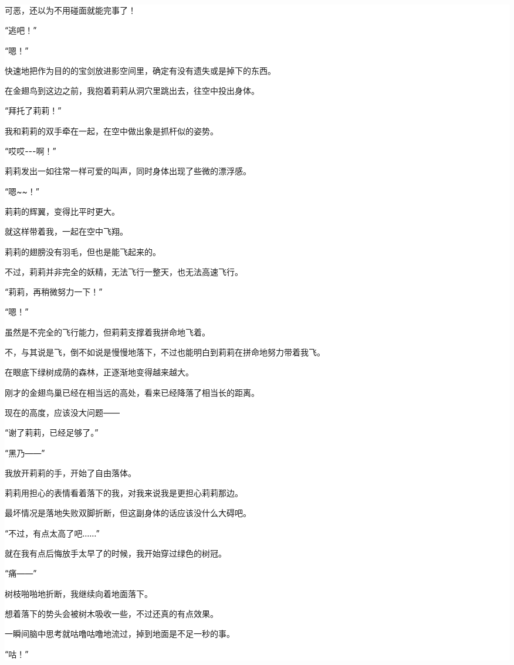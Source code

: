 可恶，还以为不用碰面就能完事了！

“逃吧！”

“嗯！”

快速地把作为目的的宝剑放进影空间里，确定有没有遗失或是掉下的东西。

在金翅鸟到这边之前，我抱着莉莉从洞穴里跳出去，往空中投出身体。

“拜托了莉莉！”

我和莉莉的双手牵在一起，在空中做出象是抓杆似的姿势。

“哎哎---啊！”

莉莉发出一如往常一样可爱的叫声，同时身体出现了些微的漂浮感。

“嗯\~\~！”

莉莉的辉翼，变得比平时更大。

就这样带着我，一起在空中飞翔。

莉莉的翅膀没有羽毛，但也是能飞起来的。

不过，莉莉并非完全的妖精，无法飞行一整天，也无法高速飞行。

“莉莉，再稍微努力一下！”

“嗯！”

虽然是不完全的飞行能力，但莉莉支撑着我拼命地飞着。

不，与其说是飞，倒不如说是慢慢地落下，不过也能明白到莉莉在拼命地努力带着我飞。

在眼底下绿树成荫的森林，正逐渐地变得越来越大。

刚才的金翅鸟巢已经在相当远的高处，看来已经降落了相当长的距离。

现在的高度，应该没大问题――

“谢了莉莉，已经足够了。”

“黑乃——”

我放开莉莉的手，开始了自由落体。

莉莉用担心的表情看着落下的我，对我来说我是更担心莉莉那边。

最坏情况是落地失败双脚折断，但这副身体的话应该没什么大碍吧。

“不过，有点太高了吧……”

就在我有点后悔放手太早了的时候，我开始穿过绿色的树冠。

“痛——”

树枝啪啪地折断，我继续向着地面落下。

想着落下的势头会被树木吸收一些，不过还真的有点效果。

一瞬间脑中思考就咕噜咕噜地流过，掉到地面是不足一秒的事。

“咕！”
